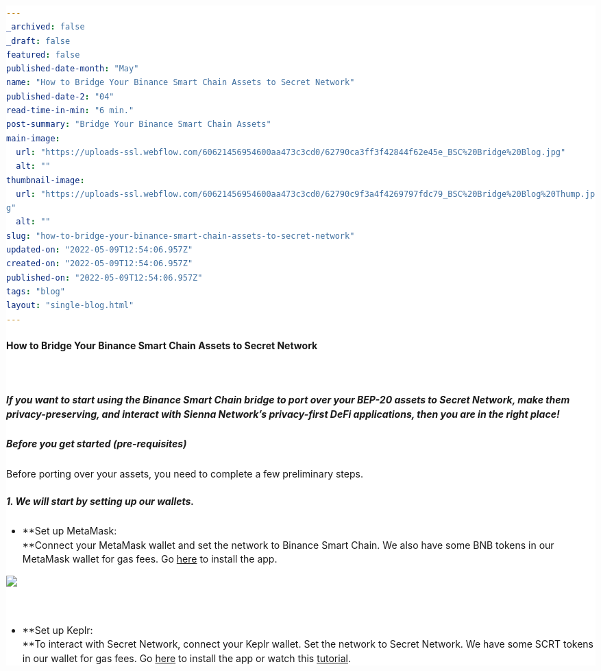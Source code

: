 ```yaml
---
_archived: false
_draft: false
featured: false
published-date-month: "May"
name: "How to Bridge Your Binance Smart Chain Assets to Secret Network"
published-date-2: "04"
read-time-in-min: "6 min."
post-summary: "Bridge Your Binance Smart Chain Assets"
main-image:
  url: "https://uploads-ssl.webflow.com/60621456954600aa473c3cd0/62790ca3ff3f42844f62e45e_BSC%20Bridge%20Blog.jpg"
  alt: ""
thumbnail-image:
  url: "https://uploads-ssl.webflow.com/60621456954600aa473c3cd0/62790c9f3a4f4269797fdc79_BSC%20Bridge%20Blog%20Thump.jpg"
  alt: ""
slug: "how-to-bridge-your-binance-smart-chain-assets-to-secret-network"
updated-on: "2022-05-09T12:54:06.957Z"
created-on: "2022-05-09T12:54:06.957Z"
published-on: "2022-05-09T12:54:06.957Z"
tags: "blog"
layout: "single-blog.html"
---
```


#### How to Bridge Your Binance Smart Chain Assets to Secret Network

‍

##### If you want to start using the Binance Smart Chain bridge to port over your BEP-20 assets to Secret Network, make them privacy-preserving, and interact with Sienna Network’s privacy-first DeFi applications, then you are in the right place!

##### Before you get started (pre-requisites)

Before porting over your assets, you need to complete a few preliminary steps.

##### 1\. ​​We will start by setting up our wallets.

*   **Set up MetaMask:  
    **Connect your MetaMask wallet and set the network to Binance Smart Chain. We also have some BNB tokens in our MetaMask wallet for gas fees. Go [here](https://metamask.io/) to install the app.

![](https://uploads-ssl.webflow.com/60621456954600aa473c3cd0/62790cd07a740021e1f254c8_1*tk4_Y2AHbksvZwxPD_CLKg.png)

‍

*   **Set up Keplr:  
    **To interact with Secret Network, connect your Keplr wallet. Set the network to Secret Network. We have some SCRT tokens in our wallet for gas fees. Go [here](https://wallet.keplr.app/) to install the app or watch this [tutorial](https://www.youtube.com/watch?v=5omunWd-V9Y).

